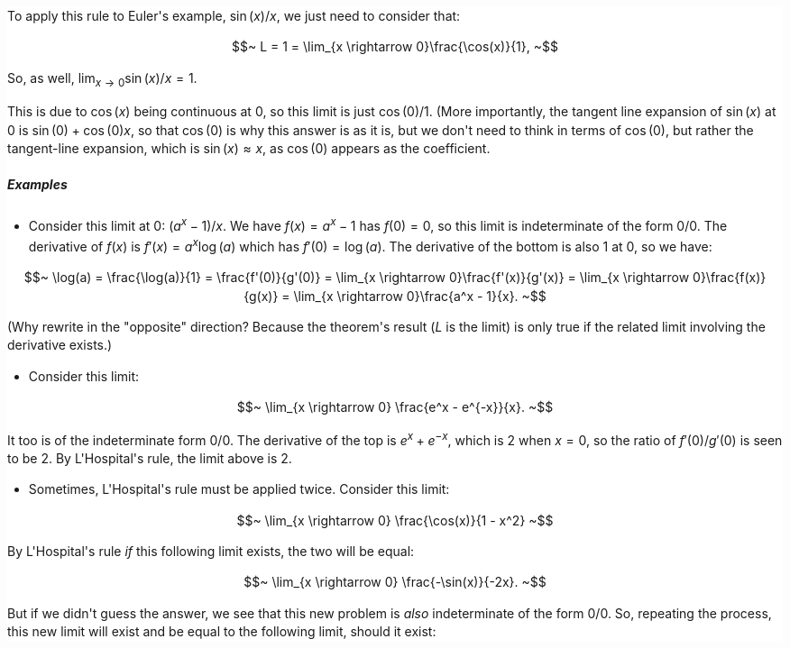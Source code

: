 To apply this rule to Euler's example, $\sin(x)/x$, we just need to consider that:

$$~
L = 1 = \lim_{x \rightarrow 0}\frac{\cos(x)}{1},
~$$

So, as well, $\lim_{x \rightarrow 0} \sin(x)/x = 1$.

This is due to $\cos(x)$ being continuous at $0$, so this limit is
just $\cos(0)/1$. (More importantly, the tangent line expansion of
$\sin(x)$ at $0$ is $\sin(0) + \cos(0)x$, so that $\cos(0)$ is why
this answer is as it is, but we don't need to think in terms of
$\cos(0)$, but rather the tangent-line expansion, which is $\sin(x)
\approx x$, as $\cos(0)$ appears as the coefficient.

#####  Examples

- Consider this limit at $0$: $(a^x - 1)/x$. We have $f(x) =a^x-1$ has
  $f(0) = 0$, so this limit is indeterminate of the form $0/0$. The
  derivative of $f(x)$ is $f'(x) = a^x \log(a)$ which has $f'(0) = \log(a)$.
  The derivative of the bottom is also $1$ at $0$, so we have:

$$~
\log(a) = \frac{\log(a)}{1} = \frac{f'(0)}{g'(0)} = \lim_{x \rightarrow 0}\frac{f'(x)}{g'(x)} = \lim_{x \rightarrow 0}\frac{f(x)}{g(x)}
= \lim_{x \rightarrow 0}\frac{a^x - 1}{x}.
~$$

(Why rewrite in the "opposite" direction? Because the theorem's result ($L$ is the limit) is only true if the related limit involving the derivative exists.)

- Consider this limit:

$$~
\lim_{x \rightarrow 0} \frac{e^x - e^{-x}}{x}.
~$$

It too is of the indeterminate form $0/0$. The derivative of the top
is $e^x + e^{-x}$, which is $2$ when $x=0$, so the ratio of
$f'(0)/g'(0)$ is seen to be 2. By L'Hospital's rule, the limit above is
$2$.


- Sometimes, L'Hospital's rule must be applied twice. Consider this
  limit:

$$~
\lim_{x \rightarrow 0} \frac{\cos(x)}{1 - x^2}
~$$

By L'Hospital's rule *if* this following limit exists, the two will be equal:

$$~
\lim_{x \rightarrow 0} \frac{-\sin(x)}{-2x}.
~$$

But if we didn't guess the answer, we see that this new problem is *also* indeterminate
of the form $0/0$. So, repeating the process, this new limit will exist and be equal to the following
limit, should it exist:

